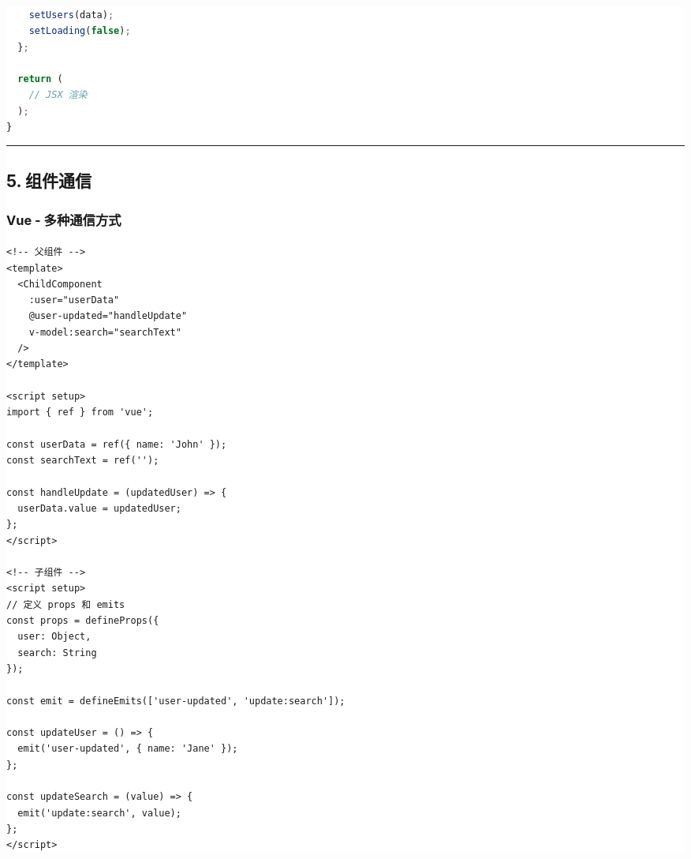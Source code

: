 ```jsx
    setUsers(data);
    setLoading(false);
  };

  return (
    // JSX 渲染
  );
}
```

---

## 5. 组件通信

### Vue - 多种通信方式
```vue
<!-- 父组件 -->
<template>
  <ChildComponent 
    :user="userData"
    @user-updated="handleUpdate"
    v-model:search="searchText"
  />
</template>

<script setup>
import { ref } from 'vue';

const userData = ref({ name: 'John' });
const searchText = ref('');

const handleUpdate = (updatedUser) => {
  userData.value = updatedUser;
};
</script>

<!-- 子组件 -->
<script setup>
// 定义 props 和 emits
const props = defineProps({
  user: Object,
  search: String
});

const emit = defineEmits(['user-updated', 'update:search']);

const updateUser = () => {
  emit('user-updated', { name: 'Jane' });
};

const updateSearch = (value) => {
  emit('update:search', value);
};
</script>
```
